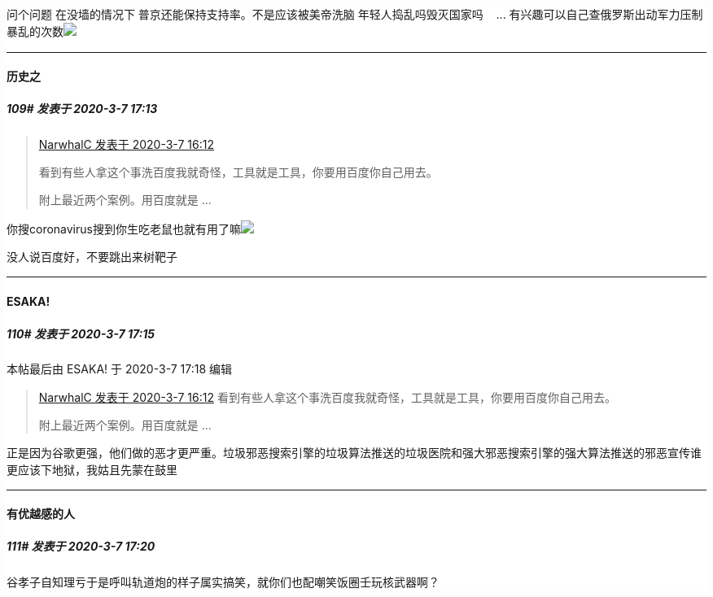 问个问题 在没墙的情况下 普京还能保持支持率。不是应该被美帝洗脑 年轻人捣乱吗毁灭国家吗    ...</blockquote>
有兴趣可以自己查俄罗斯出动军力压制暴乱的次数<img src="https://static.saraba1st.com/image/smiley/face2017/033.png" referrerpolicy="no-referrer">







-----

####  历史之  
##### 109#       发表于 2020-3-7 17:13



<blockquote><a href="httphttps://bbs.saraba1st.com/2b/forum.php?mod=redirect&amp;goto=findpost&amp;pid=46647683&amp;ptid=1917595" target="_blank">NarwhalC 发表于 2020-3-7 16:12</a>

看到有些人拿这个事洗百度我就奇怪，工具就是工具，你要用百度你自己用去。


附上最近两个案例。用百度就是 ...</blockquote>
你搜coronavirus搜到你生吃老鼠也就有用了嘛<img src="https://static.saraba1st.com/image/smiley/face2017/034.png" referrerpolicy="no-referrer">

没人说百度好，不要跳出来树靶子







-----

####  ESAKA!  
##### 110#       发表于 2020-3-7 17:15



 本帖最后由 ESAKA! 于 2020-3-7 17:18 编辑 
<blockquote><a href="httphttps://bbs.saraba1st.com/2b/forum.php?mod=redirect&amp;goto=findpost&amp;pid=46647683&amp;ptid=1917595" target="_blank">NarwhalC 发表于 2020-3-7 16:12</a>
看到有些人拿这个事洗百度我就奇怪，工具就是工具，你要用百度你自己用去。


附上最近两个案例。用百度就是 ...</blockquote>
正是因为谷歌更强，他们做的恶才更严重。垃圾邪恶搜索引擎的垃圾算法推送的垃圾医院和强大邪恶搜索引擎的强大算法推送的邪恶宣传谁更应该下地狱，我姑且先蒙在鼓里







-----

####  有优越感的人  
##### 111#       发表于 2020-3-7 17:20




谷孝子自知理亏于是呼叫轨道炮的样子属实搞笑，就你们也配嘲笑饭圈壬玩核武器啊？

